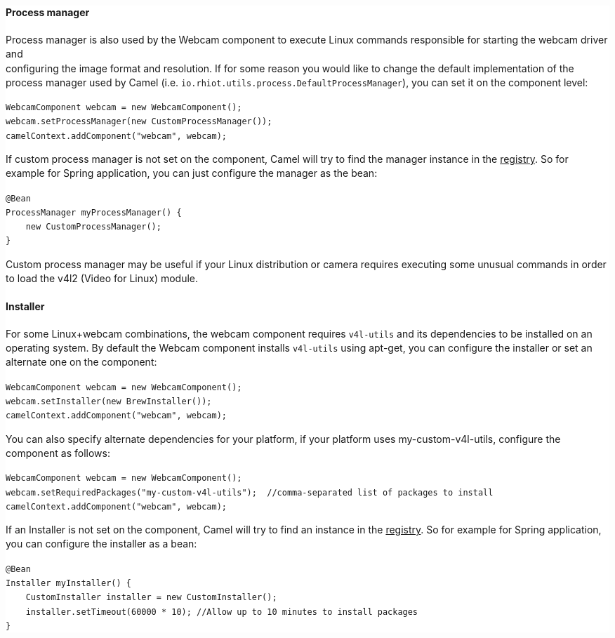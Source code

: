 
#### Process manager

Process manager is also used by the Webcam component to execute Linux commands responsible for starting the webcam driver and  
configuring the image format and resolution. If for some reason you would like to change
the default implementation of the process manager used by Camel (i.e. `io.rhiot.utils.process.DefaultProcessManager`),
you can set it on the component level:

    WebcamComponent webcam = new WebcamComponent();
    webcam.setProcessManager(new CustomProcessManager());
    camelContext.addComponent("webcam", webcam);

If custom process manager is not set on the component, Camel will try to find the manager instance in the
[registry](http://camel.apache.org/registry.html). So for example for Spring application, you can just configure
the manager as the bean:

    @Bean
    ProcessManager myProcessManager() {
        new CustomProcessManager();
    }

Custom process manager may be useful if your Linux distribution or camera requires executing some unusual commands
in order to load the v4l2 (Video for Linux) module.


#### Installer

For some Linux+webcam combinations, the webcam component requires `v4l-utils` and its dependencies to be installed on an
operating system. By default the Webcam component installs `v4l-utils` using apt-get, you can configure the installer or
set an alternate one on the component:

    WebcamComponent webcam = new WebcamComponent();
    webcam.setInstaller(new BrewInstaller());
    camelContext.addComponent("webcam", webcam);    

You can also specify alternate dependencies for your platform, if your platform uses my-custom-v4l-utils, configure the component as follows:

    WebcamComponent webcam = new WebcamComponent();
    webcam.setRequiredPackages("my-custom-v4l-utils");  //comma-separated list of packages to install
    camelContext.addComponent("webcam", webcam);    

If an Installer is not set on the component, Camel will try to find an instance in the
[registry](http://camel.apache.org/registry.html). So for example for Spring application, you can configure the installer as a bean:

    @Bean
    Installer myInstaller() {
        CustomInstaller installer = new CustomInstaller();
        installer.setTimeout(60000 * 10); //Allow up to 10 minutes to install packages
    }
